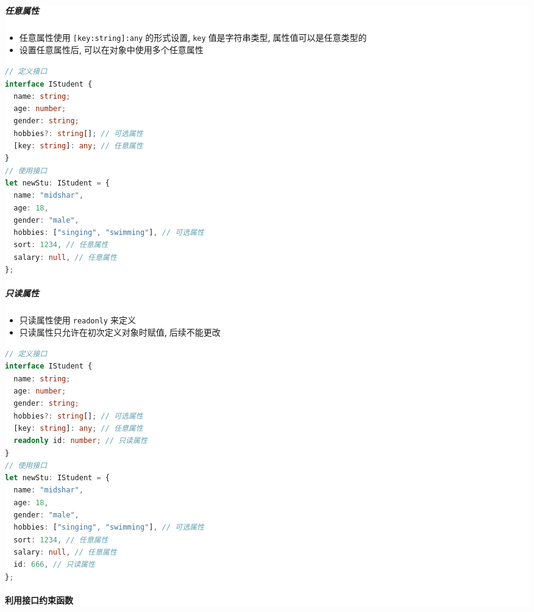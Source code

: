 ##### 任意属性

- 任意属性使用 `[key:string]:any` 的形式设置, `key` 值是字符串类型, 属性值可以是任意类型的
- 设置任意属性后, 可以在对象中使用多个任意属性

```typescript
// 定义接口
interface IStudent {
  name: string;
  age: number;
  gender: string;
  hobbies?: string[]; // 可选属性
  [key: string]: any; // 任意属性
}
// 使用接口
let newStu: IStudent = {
  name: "midshar",
  age: 18,
  gender: "male",
  hobbies: ["singing", "swimming"], // 可选属性
  sort: 1234, // 任意属性
  salary: null, // 任意属性
};
```

##### 只读属性

- 只读属性使用 `readonly` 来定义
- 只读属性只允许在初次定义对象时赋值, 后续不能更改

```typescript
// 定义接口
interface IStudent {
  name: string;
  age: number;
  gender: string;
  hobbies?: string[]; // 可选属性
  [key: string]: any; // 任意属性
  readonly id: number; // 只读属性
}
// 使用接口
let newStu: IStudent = {
  name: "midshar",
  age: 18,
  gender: "male",
  hobbies: ["singing", "swimming"], // 可选属性
  sort: 1234, // 任意属性
  salary: null, // 任意属性
  id: 666, // 只读属性
};
```

#### 利用接口约束函数

